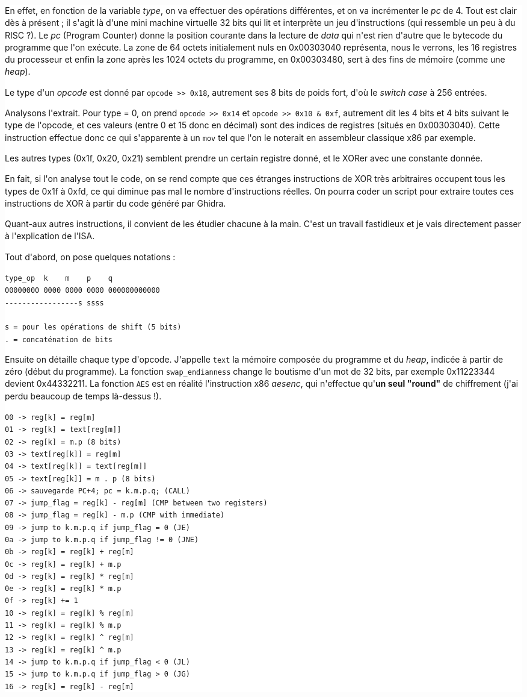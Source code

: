 En effet, en fonction de la variable *type*, on va effectuer des opérations différentes, et on va incrémenter le *pc* de 4. Tout est clair dès à présent ; il s'agit là d'une mini machine virtuelle 32 bits qui lit et interprète un jeu d'instructions (qui ressemble un peu à du RISC ?). Le *pc* (Program Counter) donne la position courante dans la lecture de *data* qui n'est rien d'autre que le bytecode du programme que l'on exécute. La zone de 64 octets initialement nuls en 0x00303040 représenta, nous le verrons, les 16 registres du processeur et enfin la zone après les 1024 octets du programme, en 0x00303480, sert à des fins de mémoire (comme une *heap*).

Le type d'un *opcode* est donné par `opcode >> 0x18`, autrement ses 8 bits de poids fort, d'où le *switch case* à 256 entrées.

Analysons l'extrait. Pour type = 0, on prend `opcode >> 0x14` et `opcode >> 0x10 & 0xf`, autrement dit les 4 bits et 4 bits suivant le type de l'opcode, et ces valeurs (entre 0 et 15 donc en décimal) sont des indices de registres (situés en 0x00303040). Cette instruction effectue donc ce qui s'apparente à un `mov` tel que l'on le noterait en assembleur classique x86 par exemple.

Les autres types (0x1f, 0x20, 0x21) semblent prendre un certain registre donné, et le XORer avec une constante donnée.

En fait, si l'on analyse tout le code, on se rend compte que ces étranges instructions de XOR très arbitraires occupent tous les types de 0x1f à 0xfd, ce qui diminue pas mal le nombre d'instructions réelles. On pourra coder un script pour extraire toutes ces instructions de XOR à partir du code généré par Ghidra.

Quant-aux autres instructions, il convient de les étudier chacune à la main. C'est un travail fastidieux et je vais directement passer à l'explication de l'ISA.

Tout d'abord, on pose quelques notations :

```
type_op  k    m    p    q
00000000 0000 0000 0000 000000000000
-----------------s ssss

s = pour les opérations de shift (5 bits)
. = concaténation de bits
```

Ensuite on détaille chaque type d'opcode. J'appelle `text` la mémoire composée du programme et du *heap*, indicée à partir de zéro (début du programme). La fonction `swap_endianness` change le boutisme d'un mot de 32 bits, par exemple 0x11223344 devient 0x44332211. La fonction `AES` est en réalité l'instruction x86 *aesenc*, qui n'effectue qu'**un seul "round"** de chiffrement (j'ai perdu beaucoup de temps là-dessus !).

```
00 -> reg[k] = reg[m]
01 -> reg[k] = text[reg[m]]
02 -> reg[k] = m.p (8 bits)
03 -> text[reg[k]] = reg[m]
04 -> text[reg[k]] = text[reg[m]]
05 -> text[reg[k]] = m . p (8 bits)
06 -> sauvegarde PC+4; pc = k.m.p.q; (CALL)
07 -> jump_flag = reg[k] - reg[m] (CMP between two registers)
08 -> jump_flag = reg[k] - m.p (CMP with immediate)
09 -> jump to k.m.p.q if jump_flag = 0 (JE)
0a -> jump to k.m.p.q if jump_flag != 0 (JNE)
0b -> reg[k] = reg[k] + reg[m]
0c -> reg[k] = reg[k] + m.p
0d -> reg[k] = reg[k] * reg[m]
0e -> reg[k] = reg[k] * m.p
0f -> reg[k] += 1
10 -> reg[k] = reg[k] % reg[m]
11 -> reg[k] = reg[k] % m.p
12 -> reg[k] = reg[k] ^ reg[m]
13 -> reg[k] = reg[k] ^ m.p
14 -> jump to k.m.p.q if jump_flag < 0 (JL)
15 -> jump to k.m.p.q if jump_flag > 0 (JG)
16 -> reg[k] = reg[k] - reg[m]
```